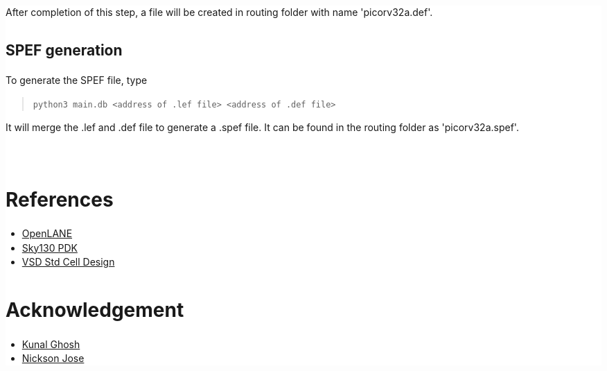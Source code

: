 After completion of this step, a file will be created in routing folder with name 'picorv32a.def'.

## SPEF generation
To generate the SPEF file, type
> `python3 main.db <address of .lef file> <address of .def file>`

It will merge the .lef and .def file to generate a .spef file. It can be found in the routing folder  as 'picorv32a.spef'.
<p>&nbsp;</p>



# References

* [OpenLANE](https://github.com/efabless/openlane)
* [Sky130 PDK](https://skywater-pdk.rtfd.io/)
* [VSD Std Cell Design](https://github.com/nickson-jose/vsdstdcelldesign)

# Acknowledgement

* [Kunal Ghosh](https://github.com/kunalg123)
* [Nickson Jose](https://github.com/nickson-jose)
